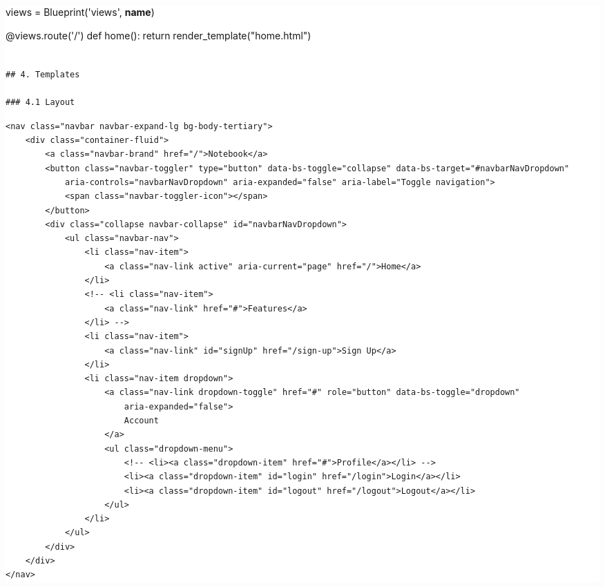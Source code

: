 views = Blueprint('views', __name__)

@views.route('/')
def home():
    return render_template("home.html")
```

## 4. Templates

### 4.1 Layout

```
<html>

<head>
    <meta charset="utf-8" />
    <meta name="viewport" content="width=device-width, initial-scale=1" />
    <title>{% block title %}Home{% endblock %}</title>
    <link href="https://cdn.jsdelivr.net/npm/bootstrap@5.3.0/dist/css/bootstrap.min.css" rel="stylesheet"
        integrity="sha384-9ndCyUaIbzAi2FUVXJi0CjmCapSmO7SnpJef0486qhLnuZ2cdeRhO02iuK6FUUVM" crossorigin="anonymous">
</head>

<body>

    <nav class="navbar navbar-expand-lg bg-body-tertiary">
        <div class="container-fluid">
            <a class="navbar-brand" href="/">Notebook</a>
            <button class="navbar-toggler" type="button" data-bs-toggle="collapse" data-bs-target="#navbarNavDropdown"
                aria-controls="navbarNavDropdown" aria-expanded="false" aria-label="Toggle navigation">
                <span class="navbar-toggler-icon"></span>
            </button>
            <div class="collapse navbar-collapse" id="navbarNavDropdown">
                <ul class="navbar-nav">
                    <li class="nav-item">
                        <a class="nav-link active" aria-current="page" href="/">Home</a>
                    </li>
                    <!-- <li class="nav-item">
                        <a class="nav-link" href="#">Features</a>
                    </li> -->
                    <li class="nav-item">
                        <a class="nav-link" id="signUp" href="/sign-up">Sign Up</a>
                    </li>
                    <li class="nav-item dropdown">
                        <a class="nav-link dropdown-toggle" href="#" role="button" data-bs-toggle="dropdown"
                            aria-expanded="false">
                            Account
                        </a>
                        <ul class="dropdown-menu">
                            <!-- <li><a class="dropdown-item" href="#">Profile</a></li> -->
                            <li><a class="dropdown-item" id="login" href="/login">Login</a></li>
                            <li><a class="dropdown-item" id="logout" href="/logout">Logout</a></li>
                        </ul>
                    </li>
                </ul>
            </div>
        </div>
    </nav>
